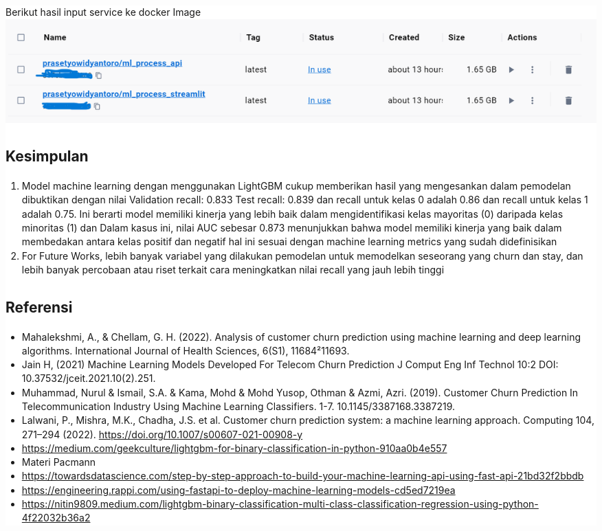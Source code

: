 Berikut hasil input service ke docker Image
![14_docker_image](images/14_docker_image.png)


## Kesimpulan

1. Model machine learning dengan menggunakan LightGBM cukup memberikan hasil yang mengesankan dalam pemodelan dibuktikan dengan nilai Validation recall: 0.833 Test recall: 0.839 dan recall untuk kelas 0 adalah 0.86 dan recall untuk kelas 1 adalah 0.75. Ini berarti model memiliki kinerja yang lebih baik dalam mengidentifikasi kelas mayoritas (0) daripada kelas minoritas (1) dan Dalam kasus ini, nilai AUC sebesar 0.873 menunjukkan bahwa model memiliki kinerja yang baik dalam membedakan antara kelas positif dan negatif hal ini sesuai dengan machine learning metrics yang sudah didefinisikan
2. For Future Works, lebih banyak variabel yang dilakukan pemodelan untuk memodelkan seseorang yang churn dan stay, dan lebih banyak percobaan atau riset terkait cara meningkatkan nilai recall yang jauh lebih tinggi

## Referensi

- Mahalekshmi, A., & Chellam, G. H. (2022). Analysis of customer churn prediction using machine learning and deep learning algorithms. International Journal of Health Sciences, 6(S1), 11684²11693. 
- Jain H, (2021) Machine Learning Models Developed For Telecom Churn Prediction J Comput Eng Inf Technol 10:2 DOI: 10.37532/jceit.2021.10(2).251.
- Muhammad, Nurul & Ismail, S.A. & Kama, Mohd & Mohd Yusop, Othman & Azmi, Azri. (2019). Customer Churn Prediction In Telecommunication Industry Using Machine Learning Classifiers. 1-7. 10.1145/3387168.3387219. 
- Lalwani, P., Mishra, M.K., Chadha, J.S. et al. Customer churn prediction system: a machine learning approach. Computing 104, 271–294 (2022). https://doi.org/10.1007/s00607-021-00908-y
- https://medium.com/geekculture/lightgbm-for-binary-classification-in-python-910aa0b4e557
- Materi Pacmann
- https://towardsdatascience.com/step-by-step-approach-to-build-your-machine-learning-api-using-fast-api-21bd32f2bbdb
- https://engineering.rappi.com/using-fastapi-to-deploy-machine-learning-models-cd5ed7219ea
- https://nitin9809.medium.com/lightgbm-binary-classification-multi-class-classification-regression-using-python-4f22032b36a2